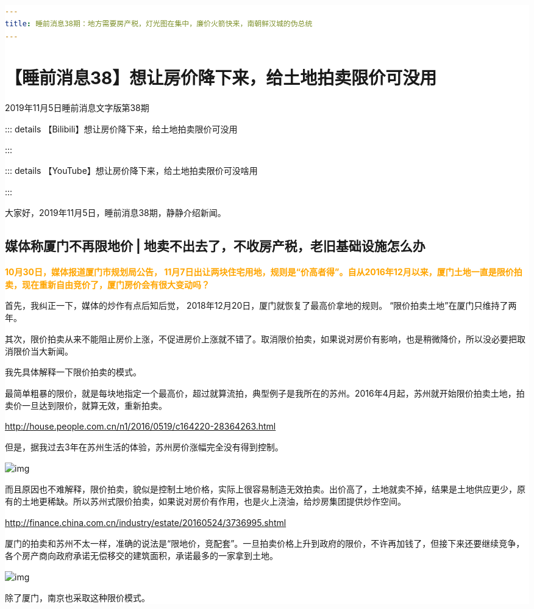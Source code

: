 ```yaml
---
title: 睡前消息38期：地方需要房产税，灯光图在集中，廉价火箭快来，南朝鲜汉城的伪总统
---
```


# 【睡前消息38】想让房价降下来，给土地拍卖限价可没用


2019年11月5日睡前消息文字版第38期


::: details 【Bilibili】想让房价降下来，给土地拍卖限价可没用
<iframe src="https://player.bilibili.com/player.html?bvid=BV1aE411B7vq&page=1&high_quality=1" scrolling="no" border="0" frameborder="no" framespacing="0" allowfullscreen="true" height=400 width=100%> </iframe>
:::

::: details 【YouTube】想让房价降下来，给土地拍卖限价可没啥用
<iframe width="100%" height="400" src="https://www.youtube.com/embed/YnW8uqLG3Ns" frameborder="0" allow="accelerometer; autoplay; clipboard-write; encrypted-media; gyroscope; picture-in-picture" allowfullscreen></iframe>
:::


大家好，2019年11月5日，睡前消息38期，静静介绍新闻。

## 媒体称厦门不再限地价 | 地卖不出去了，不收房产税，老旧基础设施怎么办

**<font color='orange'>10月30日，媒体报道厦门市规划局公告， 11月7日出让两块住宅用地，规则是“价高者得”。自从2016年12月以来，厦门土地一直是限价拍卖，现在重新自由竞价了，厦门房价会有很大变动吗？</font>**

首先，我纠正一下，媒体的炒作有点后知后觉， 2018年12月20日，厦门就恢复了最高价拿地的规则。 “限价拍卖土地”在厦门只维持了两年。

其次，限价拍卖从来不能阻止房价上涨，不促进房价上涨就不错了。取消限价拍卖，如果说对房价有影响，也是稍微降价，所以没必要把取消限价当大新闻。

我先具体解释一下限价拍卖的模式。

最简单粗暴的限价，就是每块地指定一个最高价，超过就算流拍，典型例子是我所在的苏州。2016年4月起，苏州就开始限价拍卖土地，拍卖价一旦达到限价，就算无效，重新拍卖。

http://house.people.com.cn/n1/2016/0519/c164220-28364263.html

但是，据我过去3年在苏州生活的体验，苏州房价涨幅完全没有得到控制。

![img](image.assets/clip_image001-5288045.jpg)

而且原因也不难解释，限价拍卖，貌似是控制土地价格，实际上很容易制造无效拍卖。出价高了，土地就卖不掉，结果是土地供应更少，原有的土地更稀缺。所以苏州式限价拍卖，如果说对房价有作用，也是火上浇油，给炒房集团提供炒作空间。

http://finance.china.com.cn/industry/estate/20160524/3736995.shtml 

厦门的拍卖和苏州不太一样，准确的说法是“限地价，竞配套”。一旦拍卖价格上升到政府的限价，不许再加钱了，但接下来还要继续竞争，各个房产商向政府承诺无偿移交的建筑面积，承诺最多的一家拿到土地。

![img](image.assets/clip_image002-5288045.jpg)

除了厦门，南京也采取这种限价模式。
